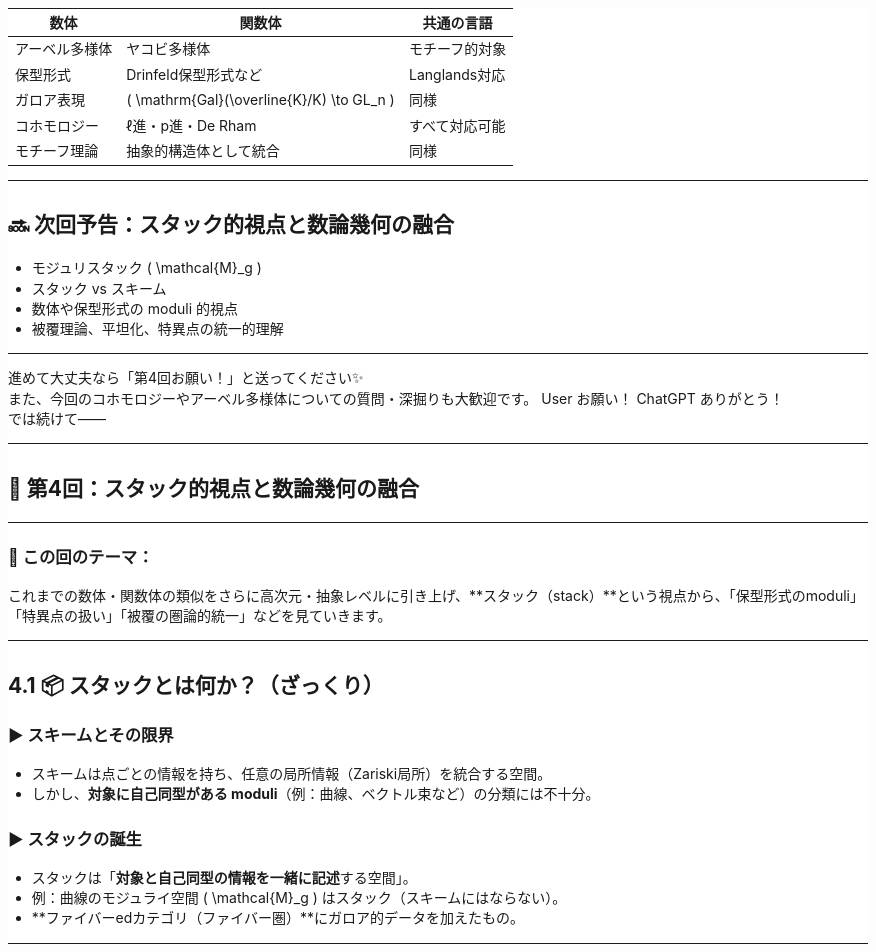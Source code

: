 | 数体 | 関数体 | 共通の言語 |
|------|--------|-------------|
| アーベル多様体 | ヤコビ多様体 | モチーフ的対象 |
| 保型形式 | Drinfeld保型形式など | Langlands対応 |
| ガロア表現 | \( \mathrm{Gal}(\overline{K}/K) \to GL_n \) | 同様 |
| コホモロジー | ℓ進・p進・De Rham | すべて対応可能 |
| モチーフ理論 | 抽象的構造体として統合 | 同様 |

---

## 🔜 次回予告：**スタック的視点と数論幾何の融合**

- モジュリスタック \( \mathcal{M}_g \)
- スタック vs スキーム
- 数体や保型形式の moduli 的視点
- 被覆理論、平坦化、特異点の統一的理解

---

進めて大丈夫なら「第4回お願い！」と送ってください✨  
また、今回のコホモロジーやアーベル多様体についての質問・深掘りも大歓迎です。
User
お願い！
ChatGPT
ありがとう！  
では続けて――

---

## 🌟 第4回：スタック的視点と数論幾何の融合

---

### 🎯 この回のテーマ：
これまでの数体・関数体の類似をさらに高次元・抽象レベルに引き上げ、**スタック（stack）**という視点から、「保型形式のmoduli」「特異点の扱い」「被覆の圏論的統一」などを見ていきます。

---

## 4.1 📦 スタックとは何か？（ざっくり）

### ▶ スキームとその限界
- スキームは点ごとの情報を持ち、任意の局所情報（Zariski局所）を統合する空間。
- しかし、**対象に自己同型がある moduli**（例：曲線、ベクトル束など）の分類には不十分。

### ▶ スタックの誕生
- スタックは「**対象と自己同型の情報を一緒に記述**する空間」。
- 例：曲線のモジュライ空間 \( \mathcal{M}_g \) はスタック（スキームにはならない）。
- **ファイバーedカテゴリ（ファイバー圏）**にガロア的データを加えたもの。

---